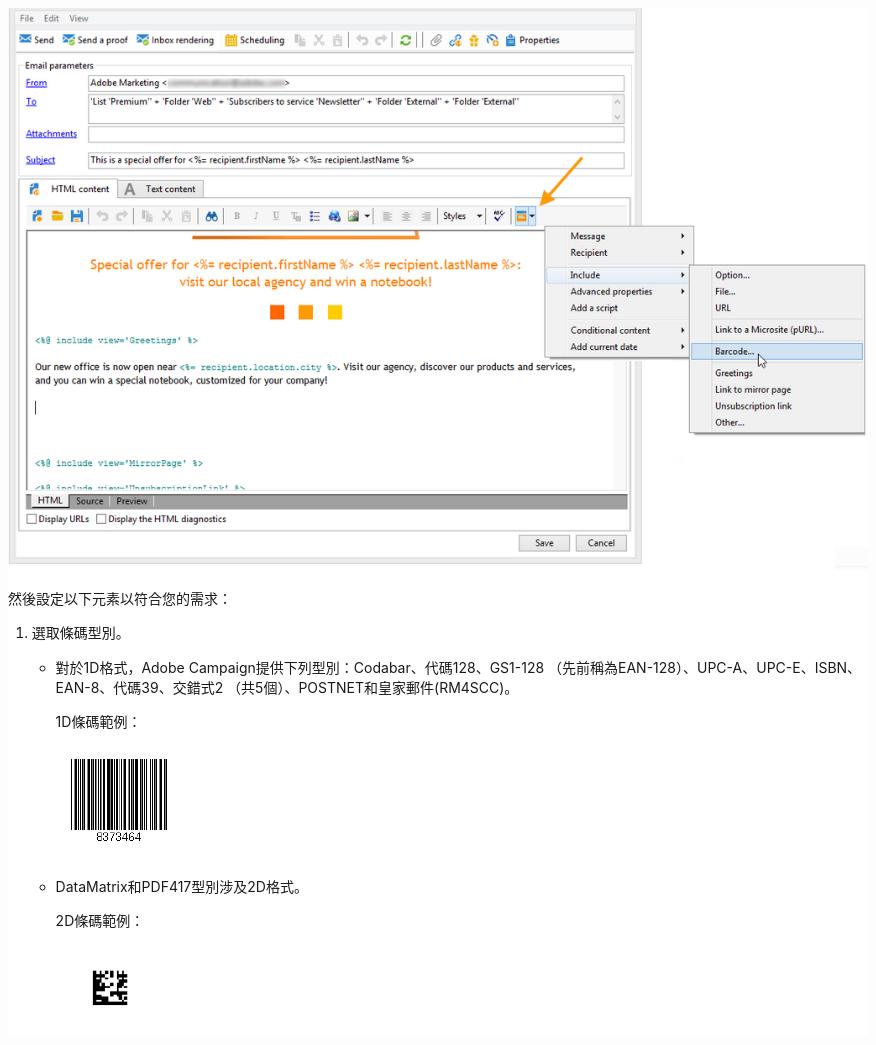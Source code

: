 ![](assets/barcode_insert_14.png)

然後設定以下元素以符合您的需求：

1. 選取條碼型別。

   * 對於1D格式，Adobe Campaign提供下列型別：Codabar、代碼128、GS1-128 （先前稱為EAN-128）、UPC-A、UPC-E、ISBN、EAN-8、代碼39、交錯式2 （共5個）、POSTNET和皇家郵件(RM4SCC)。

     1D條碼範例：

     ![](assets/barcode_insert_08.png)

   * DataMatrix和PDF417型別涉及2D格式。

     2D條碼範例：

     ![](assets/barcode_insert_09.png)
